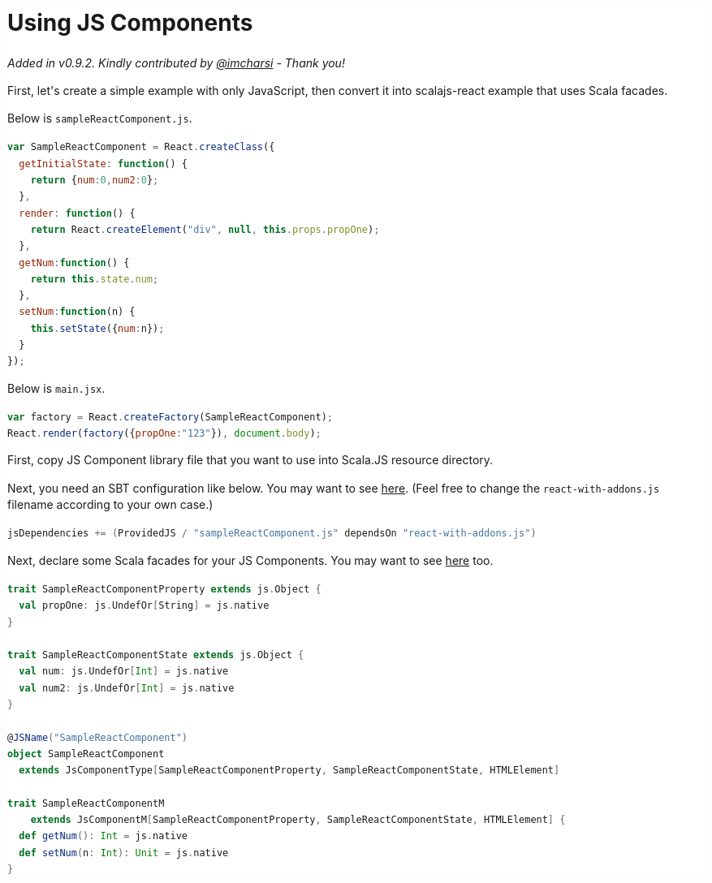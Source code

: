 Using JS Components
===================

*Added in v0.9.2. Kindly contributed by [@imcharsi](https://github.com/imcharsi) - Thank you!*

First, let's create a simple example with only JavaScript, then convert it into scalajs-react example that uses Scala facades.

Below is `sampleReactComponent.js`.
```js
var SampleReactComponent = React.createClass({
  getInitialState: function() {
    return {num:0,num2:0};
  },
  render: function() {
    return React.createElement("div", null, this.props.propOne);
  },
  getNum:function() {
    return this.state.num;
  },
  setNum:function(n) {
    this.setState({num:n});
  }
});
```

Below is `main.jsx`.
```js
var factory = React.createFactory(SampleReactComponent);
React.render(factory({propOne:"123"}), document.body);
```

First, copy JS Component library file that you want to use into Scala.JS resource directory.

Next, you need an SBT configuration like below.
You may want to see [here](http://www.scala-js.org/doc/sbt/depending.html).
(Feel free to change the `react-with-addons.js` filename according to your own case.)
```scala
jsDependencies += (ProvidedJS / "sampleReactComponent.js" dependsOn "react-with-addons.js")
```

Next, declare some Scala facades for your JS Components. You may want to see [here](http://www.scala-js.org/doc/calling-javascript.html) too.

```scala
trait SampleReactComponentProperty extends js.Object {
  val propOne: js.UndefOr[String] = js.native
}

trait SampleReactComponentState extends js.Object {
  val num: js.UndefOr[Int] = js.native
  val num2: js.UndefOr[Int] = js.native
}

@JSName("SampleReactComponent")
object SampleReactComponent
  extends JsComponentType[SampleReactComponentProperty, SampleReactComponentState, HTMLElement]

trait SampleReactComponentM
    extends JsComponentM[SampleReactComponentProperty, SampleReactComponentState, HTMLElement] {
  def getNum(): Int = js.native
  def setNum(n: Int): Unit = js.native
}
```
